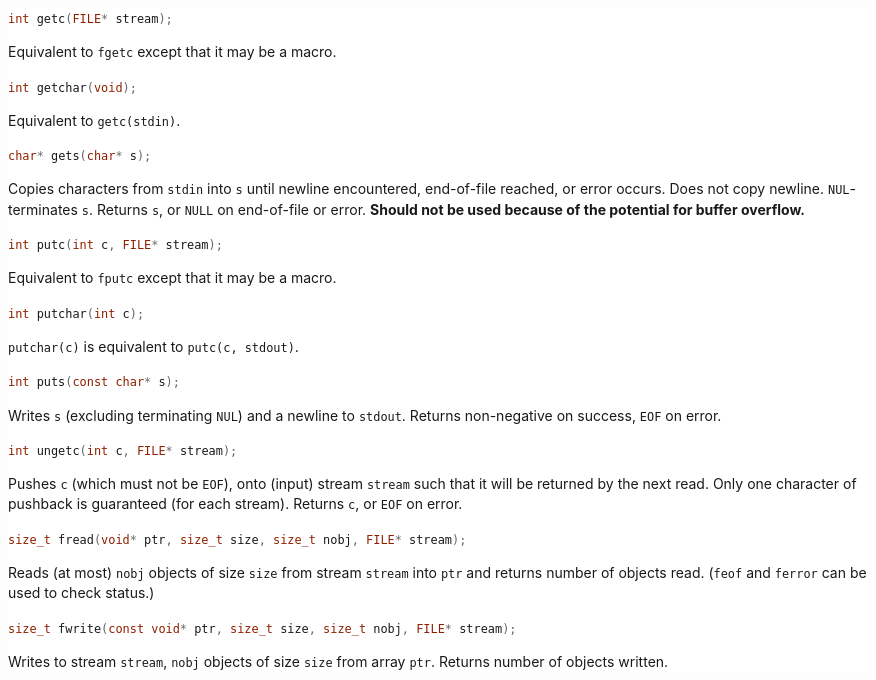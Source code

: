 ```C
int getc(FILE* stream);
```

Equivalent to `fgetc` except that it may be a macro.

```C
int getchar(void);
```

Equivalent to `getc(stdin)`.

```C
char* gets(char* s);
```

Copies characters from `stdin` into `s` until newline encountered, end-of-file
reached, or error occurs. Does not copy newline.  `NUL`-terminates `s`. Returns
`s`, or `NULL` on end-of-file or error. **Should not be used because of the
potential for buffer overflow.**

```C
int putc(int c, FILE* stream);
```

Equivalent to `fputc` except that it may be a macro.

```C
int putchar(int c);
```

`putchar(c)` is equivalent to `putc(c, stdout)`.

```C
int puts(const char* s);
```

Writes `s` (excluding terminating `NUL`) and a newline to `stdout`.  Returns
non-negative on success, `EOF` on error.

```C
int ungetc(int c, FILE* stream);
```

Pushes `c` (which must not be `EOF`), onto (input) stream `stream` such that it
will be returned by the next read. Only one character of pushback is guaranteed
(for each stream). Returns `c`, or `EOF` on error.

```C
size_t fread(void* ptr, size_t size, size_t nobj, FILE* stream);
```

Reads (at most) `nobj` objects of size `size` from stream `stream` into `ptr`
and returns number of objects read. (`feof` and `ferror` can be used to check
status.)

```C
size_t fwrite(const void* ptr, size_t size, size_t nobj, FILE* stream);
```

Writes to stream `stream`, `nobj` objects of size `size` from array `ptr`.
Returns number of objects written.
